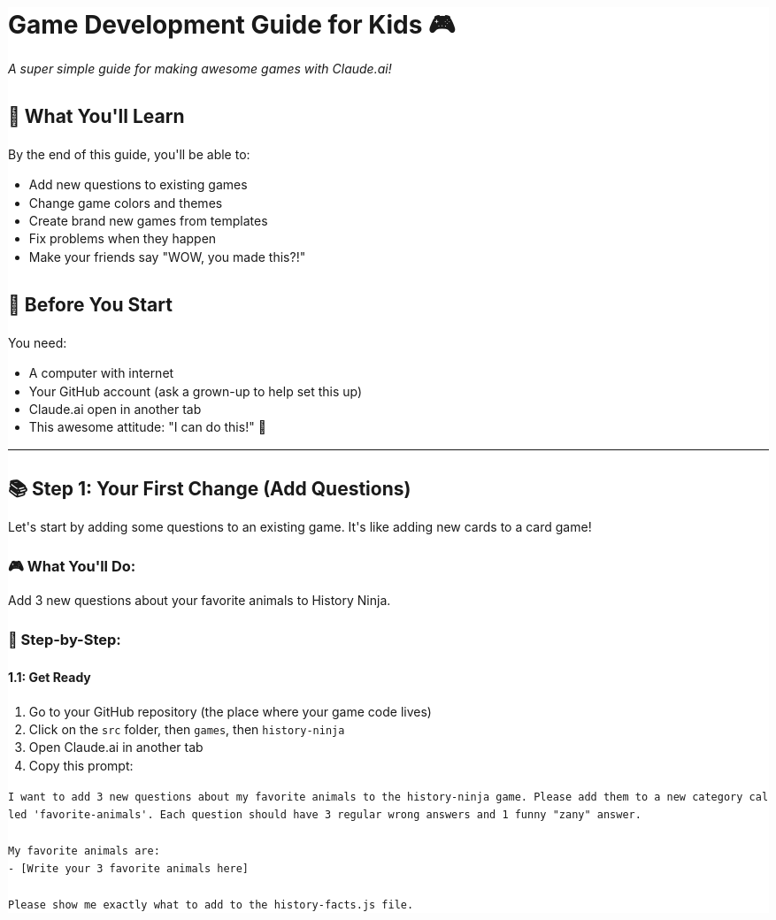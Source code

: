 # Game Development Guide for Kids 🎮

*A super simple guide for making awesome games with Claude.ai!*

## 🌟 **What You'll Learn**

By the end of this guide, you'll be able to:
- Add new questions to existing games
- Change game colors and themes  
- Create brand new games from templates
- Fix problems when they happen
- Make your friends say "WOW, you made this?!"

## 🎯 **Before You Start**

You need:
- A computer with internet
- Your GitHub account (ask a grown-up to help set this up)
- Claude.ai open in another tab
- This awesome attitude: "I can do this!" 💪

---

## 📚 **Step 1: Your First Change (Add Questions)**

Let's start by adding some questions to an existing game. It's like adding new cards to a card game!

### **🎮 What You'll Do:**
Add 3 new questions about your favorite animals to History Ninja.

### **📂 Step-by-Step:**

#### **1.1: Get Ready**
1. Go to your GitHub repository (the place where your game code lives)
2. Click on the `src` folder, then `games`, then `history-ninja` 
3. Open Claude.ai in another tab
4. Copy this prompt:

```
I want to add 3 new questions about my favorite animals to the history-ninja game. Please add them to a new category called 'favorite-animals'. Each question should have 3 regular wrong answers and 1 funny "zany" answer.

My favorite animals are:
- [Write your 3 favorite animals here]

Please show me exactly what to add to the history-facts.js file.
```
